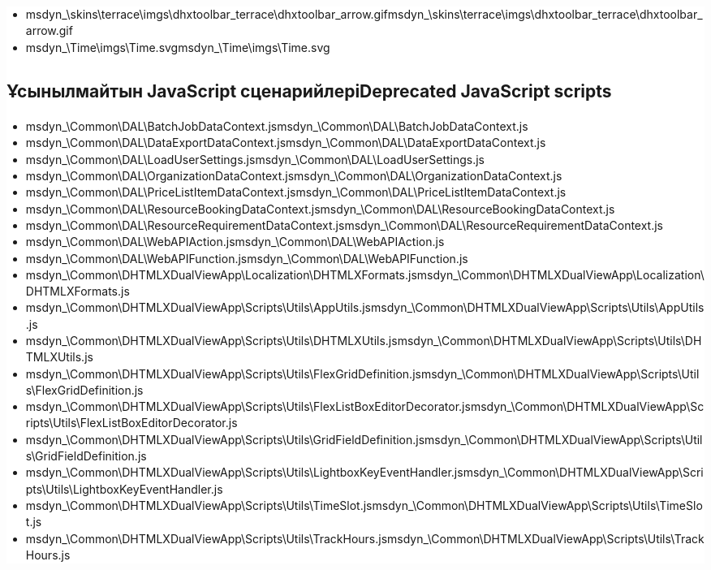 - <span data-ttu-id="8cd9b-347">msdyn\_\\skins\\terrace\\imgs\\dhxtoolbar\_terrace\\dhxtoolbar\_arrow.gif</span><span class="sxs-lookup"><span data-stu-id="8cd9b-347">msdyn\_\\skins\\terrace\\imgs\\dhxtoolbar\_terrace\\dhxtoolbar\_arrow.gif</span></span>
- <span data-ttu-id="8cd9b-348">msdyn\_\\Time\\imgs\\Time.svg</span><span class="sxs-lookup"><span data-stu-id="8cd9b-348">msdyn\_\\Time\\imgs\\Time.svg</span></span>

## <a name="deprecated-javascript-scripts"></a><span data-ttu-id="8cd9b-349">Ұсынылмайтын JavaScript сценарийлері</span><span class="sxs-lookup"><span data-stu-id="8cd9b-349">Deprecated JavaScript scripts</span></span>

- <span data-ttu-id="8cd9b-350">msdyn\_\\Common\\DAL\\BatchJobDataContext.js</span><span class="sxs-lookup"><span data-stu-id="8cd9b-350">msdyn\_\\Common\\DAL\\BatchJobDataContext.js</span></span>
- <span data-ttu-id="8cd9b-351">msdyn\_\\Common\\DAL\\DataExportDataContext.js</span><span class="sxs-lookup"><span data-stu-id="8cd9b-351">msdyn\_\\Common\\DAL\\DataExportDataContext.js</span></span>
- <span data-ttu-id="8cd9b-352">msdyn\_\\Common\\DAL\\LoadUserSettings.js</span><span class="sxs-lookup"><span data-stu-id="8cd9b-352">msdyn\_\\Common\\DAL\\LoadUserSettings.js</span></span>
- <span data-ttu-id="8cd9b-353">msdyn\_\\Common\\DAL\\OrganizationDataContext.js</span><span class="sxs-lookup"><span data-stu-id="8cd9b-353">msdyn\_\\Common\\DAL\\OrganizationDataContext.js</span></span>
- <span data-ttu-id="8cd9b-354">msdyn\_\\Common\\DAL\\PriceListItemDataContext.js</span><span class="sxs-lookup"><span data-stu-id="8cd9b-354">msdyn\_\\Common\\DAL\\PriceListItemDataContext.js</span></span>
- <span data-ttu-id="8cd9b-355">msdyn\_\\Common\\DAL\\ResourceBookingDataContext.js</span><span class="sxs-lookup"><span data-stu-id="8cd9b-355">msdyn\_\\Common\\DAL\\ResourceBookingDataContext.js</span></span>
- <span data-ttu-id="8cd9b-356">msdyn\_\\Common\\DAL\\ResourceRequirementDataContext.js</span><span class="sxs-lookup"><span data-stu-id="8cd9b-356">msdyn\_\\Common\\DAL\\ResourceRequirementDataContext.js</span></span>
- <span data-ttu-id="8cd9b-357">msdyn\_\\Common\\DAL\\WebAPIAction.js</span><span class="sxs-lookup"><span data-stu-id="8cd9b-357">msdyn\_\\Common\\DAL\\WebAPIAction.js</span></span>
- <span data-ttu-id="8cd9b-358">msdyn\_\\Common\\DAL\\WebAPIFunction.js</span><span class="sxs-lookup"><span data-stu-id="8cd9b-358">msdyn\_\\Common\\DAL\\WebAPIFunction.js</span></span>
- <span data-ttu-id="8cd9b-359">msdyn\_\\Common\\DHTMLXDualViewApp\\Localization\\DHTMLXFormats.js</span><span class="sxs-lookup"><span data-stu-id="8cd9b-359">msdyn\_\\Common\\DHTMLXDualViewApp\\Localization\\DHTMLXFormats.js</span></span>
- <span data-ttu-id="8cd9b-360">msdyn\_\\Common\\DHTMLXDualViewApp\\Scripts\\Utils\\AppUtils.js</span><span class="sxs-lookup"><span data-stu-id="8cd9b-360">msdyn\_\\Common\\DHTMLXDualViewApp\\Scripts\\Utils\\AppUtils.js</span></span>
- <span data-ttu-id="8cd9b-361">msdyn\_\\Common\\DHTMLXDualViewApp\\Scripts\\Utils\\DHTMLXUtils.js</span><span class="sxs-lookup"><span data-stu-id="8cd9b-361">msdyn\_\\Common\\DHTMLXDualViewApp\\Scripts\\Utils\\DHTMLXUtils.js</span></span>
- <span data-ttu-id="8cd9b-362">msdyn\_\\Common\\DHTMLXDualViewApp\\Scripts\\Utils\\FlexGridDefinition.js</span><span class="sxs-lookup"><span data-stu-id="8cd9b-362">msdyn\_\\Common\\DHTMLXDualViewApp\\Scripts\\Utils\\FlexGridDefinition.js</span></span>
- <span data-ttu-id="8cd9b-363">msdyn\_\\Common\\DHTMLXDualViewApp\\Scripts\\Utils\\FlexListBoxEditorDecorator.js</span><span class="sxs-lookup"><span data-stu-id="8cd9b-363">msdyn\_\\Common\\DHTMLXDualViewApp\\Scripts\\Utils\\FlexListBoxEditorDecorator.js</span></span>
- <span data-ttu-id="8cd9b-364">msdyn\_\\Common\\DHTMLXDualViewApp\\Scripts\\Utils\\GridFieldDefinition.js</span><span class="sxs-lookup"><span data-stu-id="8cd9b-364">msdyn\_\\Common\\DHTMLXDualViewApp\\Scripts\\Utils\\GridFieldDefinition.js</span></span>
- <span data-ttu-id="8cd9b-365">msdyn\_\\Common\\DHTMLXDualViewApp\\Scripts\\Utils\\LightboxKeyEventHandler.js</span><span class="sxs-lookup"><span data-stu-id="8cd9b-365">msdyn\_\\Common\\DHTMLXDualViewApp\\Scripts\\Utils\\LightboxKeyEventHandler.js</span></span>
- <span data-ttu-id="8cd9b-366">msdyn\_\\Common\\DHTMLXDualViewApp\\Scripts\\Utils\\TimeSlot.js</span><span class="sxs-lookup"><span data-stu-id="8cd9b-366">msdyn\_\\Common\\DHTMLXDualViewApp\\Scripts\\Utils\\TimeSlot.js</span></span>
- <span data-ttu-id="8cd9b-367">msdyn\_\\Common\\DHTMLXDualViewApp\\Scripts\\Utils\\TrackHours.js</span><span class="sxs-lookup"><span data-stu-id="8cd9b-367">msdyn\_\\Common\\DHTMLXDualViewApp\\Scripts\\Utils\\TrackHours.js</span></span>
